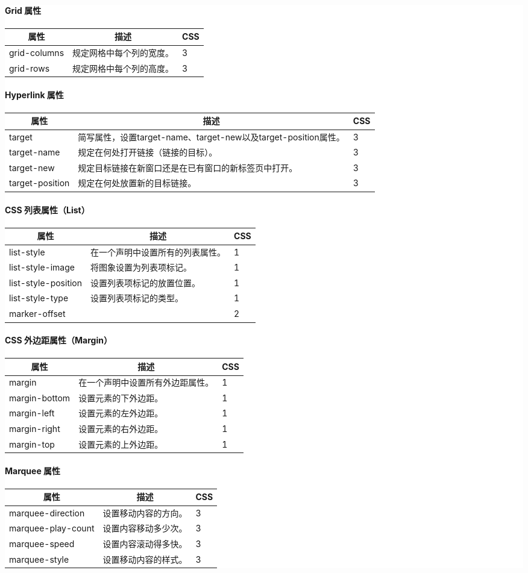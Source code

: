 #### Grid 属性

|属性|描述|CSS|
|----|----|----|
|grid-columns|规定网格中每个列的宽度。|3|
|grid-rows|规定网格中每个列的高度。|3|

#### Hyperlink 属性

|属性|描述|CSS|
|----|----|----|
|target|简写属性，设置target-name、target-new以及target-position属性。|3|
|target-name|规定在何处打开链接（链接的目标）。|3|
|target-new|规定目标链接在新窗口还是在已有窗口的新标签页中打开。|3|
|target-position|规定在何处放置新的目标链接。|3|

#### CSS 列表属性（List）

|属性|描述|CSS|
|----|----|----|
|list-style|在一个声明中设置所有的列表属性。|1|
|list-style-image|将图象设置为列表项标记。|1|
|list-style-position|设置列表项标记的放置位置。|1|
|list-style-type|设置列表项标记的类型。|1|
|marker-offset| |2|

#### CSS 外边距属性（Margin）

|属性|描述|CSS|
|----|----|----|
|margin|在一个声明中设置所有外边距属性。|1|
|margin-bottom|设置元素的下外边距。|1|
|margin-left|设置元素的左外边距。|1|
|margin-right|设置元素的右外边距。|1|
|margin-top|设置元素的上外边距。|1|

#### Marquee 属性

|属性|描述|CSS|
|----|----|----|
|marquee-direction|设置移动内容的方向。|3|
|marquee-play-count|设置内容移动多少次。|3|
|marquee-speed|设置内容滚动得多快。|3|
|marquee-style|设置移动内容的样式。|3|
